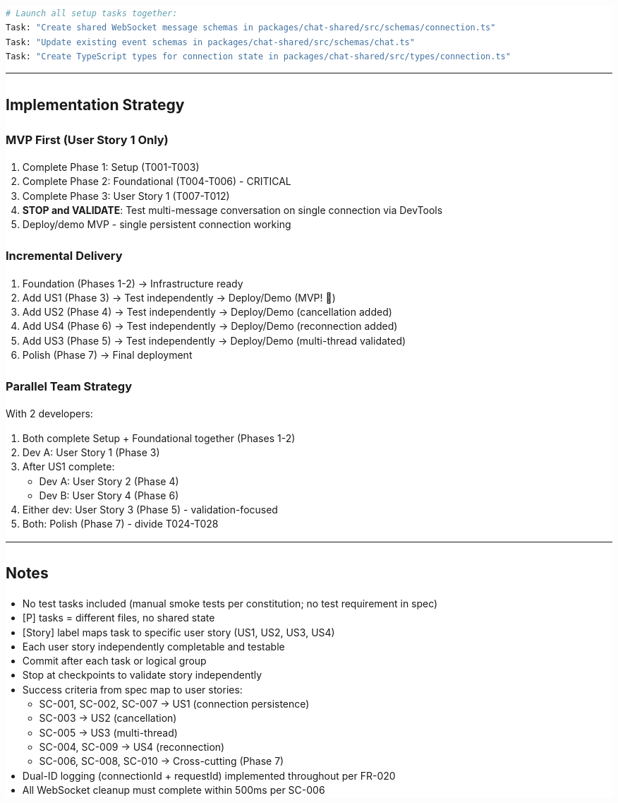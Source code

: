 ```bash
# Launch all setup tasks together:
Task: "Create shared WebSocket message schemas in packages/chat-shared/src/schemas/connection.ts"
Task: "Update existing event schemas in packages/chat-shared/src/schemas/chat.ts"  
Task: "Create TypeScript types for connection state in packages/chat-shared/src/types/connection.ts"
```

---

## Implementation Strategy

### MVP First (User Story 1 Only)

1. Complete Phase 1: Setup (T001-T003)
2. Complete Phase 2: Foundational (T004-T006) - CRITICAL
3. Complete Phase 3: User Story 1 (T007-T012)
4. **STOP and VALIDATE**: Test multi-message conversation on single connection via DevTools
5. Deploy/demo MVP - single persistent connection working

### Incremental Delivery

1. Foundation (Phases 1-2) → Infrastructure ready
2. Add US1 (Phase 3) → Test independently → Deploy/Demo (MVP! 🎯)
3. Add US2 (Phase 4) → Test independently → Deploy/Demo (cancellation added)
4. Add US4 (Phase 6) → Test independently → Deploy/Demo (reconnection added)
5. Add US3 (Phase 5) → Test independently → Deploy/Demo (multi-thread validated)
6. Polish (Phase 7) → Final deployment

### Parallel Team Strategy

With 2 developers:

1. Both complete Setup + Foundational together (Phases 1-2)
2. Dev A: User Story 1 (Phase 3)
3. After US1 complete:
   - Dev A: User Story 2 (Phase 4)
   - Dev B: User Story 4 (Phase 6)
4. Either dev: User Story 3 (Phase 5) - validation-focused
5. Both: Polish (Phase 7) - divide T024-T028

---

## Notes

- No test tasks included (manual smoke tests per constitution; no test requirement in spec)
- [P] tasks = different files, no shared state
- [Story] label maps task to specific user story (US1, US2, US3, US4)
- Each user story independently completable and testable
- Commit after each task or logical group
- Stop at checkpoints to validate story independently
- Success criteria from spec map to user stories:
  - SC-001, SC-002, SC-007 → US1 (connection persistence)
  - SC-003 → US2 (cancellation)
  - SC-005 → US3 (multi-thread)
  - SC-004, SC-009 → US4 (reconnection)
  - SC-006, SC-008, SC-010 → Cross-cutting (Phase 7)
- Dual-ID logging (connectionId + requestId) implemented throughout per FR-020
- All WebSocket cleanup must complete within 500ms per SC-006
